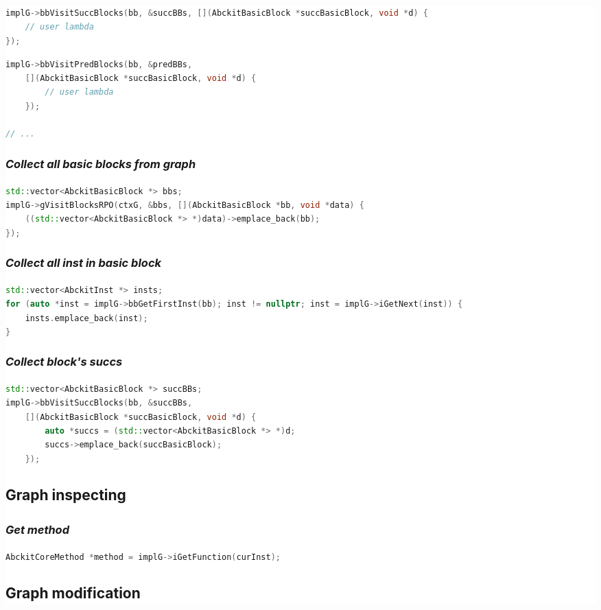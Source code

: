```cpp
implG->bbVisitSuccBlocks(bb, &succBBs, [](AbckitBasicBlock *succBasicBlock, void *d) {
    // user lambda
});
```

```cpp
implG->bbVisitPredBlocks(bb, &predBBs,
    [](AbckitBasicBlock *succBasicBlock, void *d) {
        // user lambda
    });

// ...
```

### _Collect all basic blocks from graph_

```cpp
std::vector<AbckitBasicBlock *> bbs;
implG->gVisitBlocksRPO(ctxG, &bbs, [](AbckitBasicBlock *bb, void *data) {
    ((std::vector<AbckitBasicBlock *> *)data)->emplace_back(bb);
});
```

### _Collect all inst in basic block_

```cpp
std::vector<AbckitInst *> insts;
for (auto *inst = implG->bbGetFirstInst(bb); inst != nullptr; inst = implG->iGetNext(inst)) {
    insts.emplace_back(inst);
}
```

### _Collect block's succs_

```cpp
std::vector<AbckitBasicBlock *> succBBs;
implG->bbVisitSuccBlocks(bb, &succBBs,
    [](AbckitBasicBlock *succBasicBlock, void *d) {
        auto *succs = (std::vector<AbckitBasicBlock *> *)d;
        succs->emplace_back(succBasicBlock);
    });
```

## Graph inspecting

### _Get method_

```cpp
AbckitCoreMethod *method = implG->iGetFunction(curInst);
```

## Graph modification
